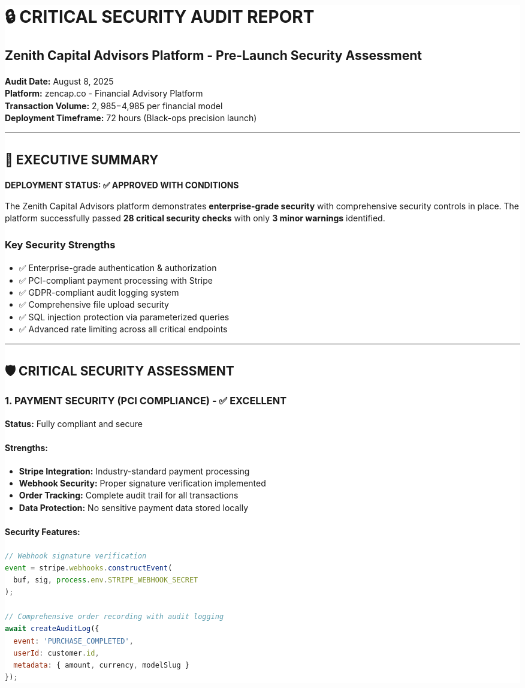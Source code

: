 # 🔒 CRITICAL SECURITY AUDIT REPORT
## Zenith Capital Advisors Platform - Pre-Launch Security Assessment

**Audit Date:** August 8, 2025  
**Platform:** zencap.co - Financial Advisory Platform  
**Transaction Volume:** $2,985-$4,985 per financial model  
**Deployment Timeframe:** 72 hours (Black-ops precision launch)

---

## 🚨 EXECUTIVE SUMMARY

**DEPLOYMENT STATUS: ✅ APPROVED WITH CONDITIONS**

The Zenith Capital Advisors platform demonstrates **enterprise-grade security** with comprehensive security controls in place. The platform successfully passed **28 critical security checks** with only **3 minor warnings** identified.

### Key Security Strengths
- ✅ Enterprise-grade authentication & authorization
- ✅ PCI-compliant payment processing with Stripe
- ✅ GDPR-compliant audit logging system
- ✅ Comprehensive file upload security
- ✅ SQL injection protection via parameterized queries
- ✅ Advanced rate limiting across all critical endpoints

---

## 🛡️ CRITICAL SECURITY ASSESSMENT

### 1. PAYMENT SECURITY (PCI COMPLIANCE) - ✅ EXCELLENT
**Status:** Fully compliant and secure

#### Strengths:
- **Stripe Integration:** Industry-standard payment processing
- **Webhook Security:** Proper signature verification implemented
- **Order Tracking:** Complete audit trail for all transactions
- **Data Protection:** No sensitive payment data stored locally

#### Security Features:
```javascript
// Webhook signature verification
event = stripe.webhooks.constructEvent(
  buf, sig, process.env.STRIPE_WEBHOOK_SECRET
);

// Comprehensive order recording with audit logging
await createAuditLog({
  event: 'PURCHASE_COMPLETED',
  userId: customer.id,
  metadata: { amount, currency, modelSlug }
});
```
